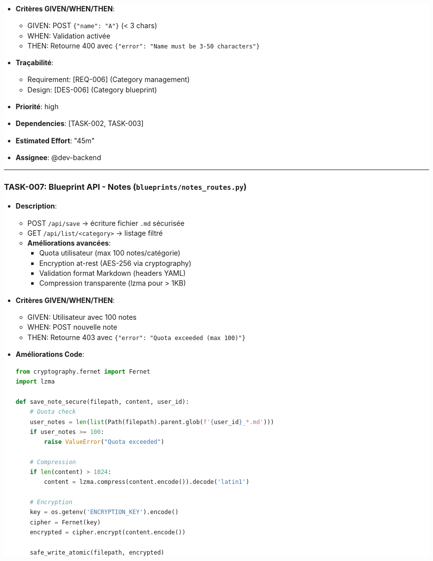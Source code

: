 - **Critères GIVEN/WHEN/THEN**:
  - GIVEN: POST `{"name": "A"}` (< 3 chars)
  - WHEN: Validation activée
  - THEN: Retourne 400 avec `{"error": "Name must be 3-50 characters"}`

- **Traçabilité**:
  - Requirement: [REQ-006] (Category management)
  - Design: [DES-006] (Category blueprint)

- **Priorité**: high
- **Dependencies**: [TASK-002, TASK-003]
- **Estimated Effort**: "45m"
- **Assignee**: @dev-backend

---

### TASK-007: Blueprint API - Notes (`blueprints/notes_routes.py`)
- **Description**: 
  - POST `/api/save` → écriture fichier `.md` sécurisée
  - GET `/api/list/<category>` → listage filtré
  - **Améliorations avancées**:
    - Quota utilisateur (max 100 notes/catégorie)
    - Encryption at-rest (AES-256 via cryptography)
    - Validation format Markdown (headers YAML)
    - Compression transparente (lzma pour > 1KB)

- **Critères GIVEN/WHEN/THEN**:
  - GIVEN: Utilisateur avec 100 notes
  - WHEN: POST nouvelle note
  - THEN: Retourne 403 avec `{"error": "Quota exceeded (max 100)"}`

- **Améliorations Code**:
  ```python
  from cryptography.fernet import Fernet
  import lzma
  
  def save_note_secure(filepath, content, user_id):
      # Quota check
      user_notes = len(list(Path(filepath).parent.glob(f'{user_id}_*.md')))
      if user_notes >= 100:
          raise ValueError("Quota exceeded")
      
      # Compression
      if len(content) > 1024:
          content = lzma.compress(content.encode()).decode('latin1')
      
      # Encryption
      key = os.getenv('ENCRYPTION_KEY').encode()
      cipher = Fernet(key)
      encrypted = cipher.encrypt(content.encode())
      
      safe_write_atomic(filepath, encrypted)
  ```
